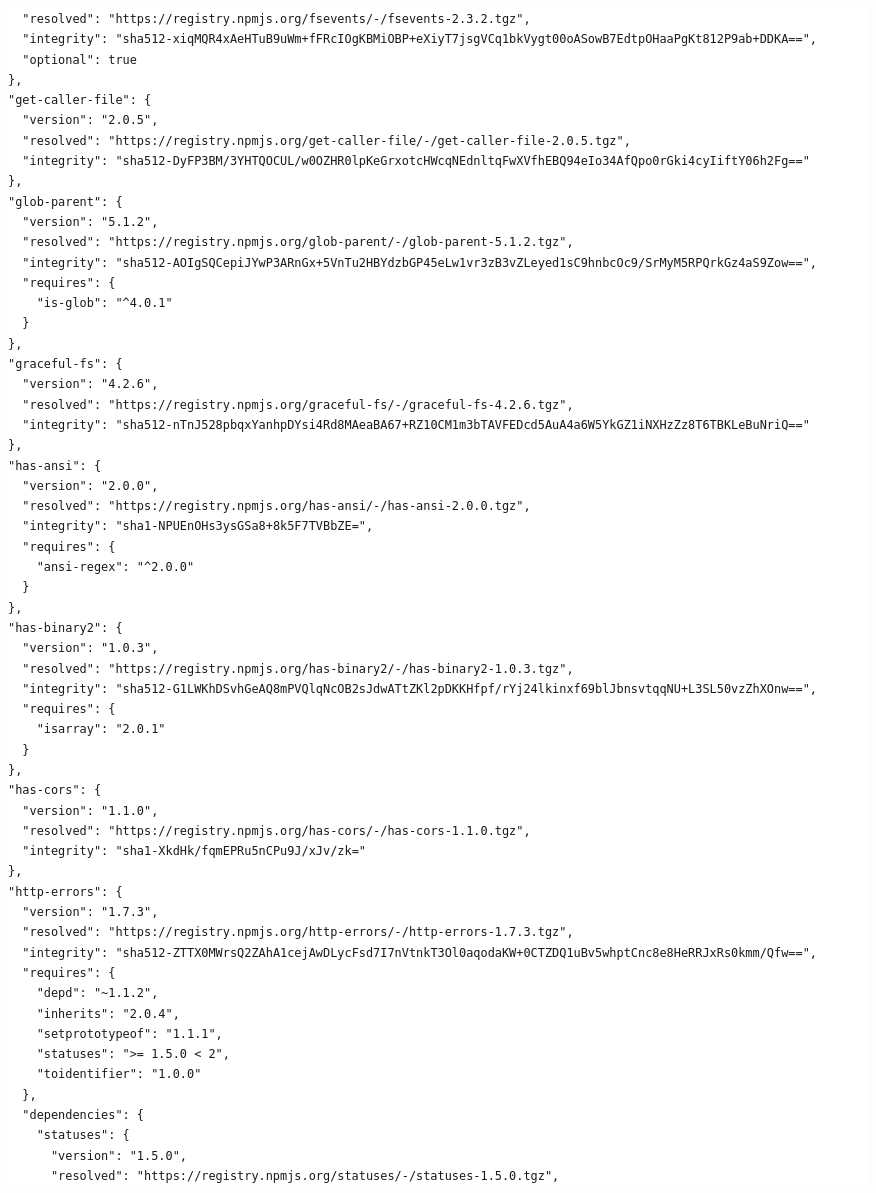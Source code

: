       "resolved": "https://registry.npmjs.org/fsevents/-/fsevents-2.3.2.tgz",
      "integrity": "sha512-xiqMQR4xAeHTuB9uWm+fFRcIOgKBMiOBP+eXiyT7jsgVCq1bkVygt00oASowB7EdtpOHaaPgKt812P9ab+DDKA==",
      "optional": true
    },
    "get-caller-file": {
      "version": "2.0.5",
      "resolved": "https://registry.npmjs.org/get-caller-file/-/get-caller-file-2.0.5.tgz",
      "integrity": "sha512-DyFP3BM/3YHTQOCUL/w0OZHR0lpKeGrxotcHWcqNEdnltqFwXVfhEBQ94eIo34AfQpo0rGki4cyIiftY06h2Fg=="
    },
    "glob-parent": {
      "version": "5.1.2",
      "resolved": "https://registry.npmjs.org/glob-parent/-/glob-parent-5.1.2.tgz",
      "integrity": "sha512-AOIgSQCepiJYwP3ARnGx+5VnTu2HBYdzbGP45eLw1vr3zB3vZLeyed1sC9hnbcOc9/SrMyM5RPQrkGz4aS9Zow==",
      "requires": {
        "is-glob": "^4.0.1"
      }
    },
    "graceful-fs": {
      "version": "4.2.6",
      "resolved": "https://registry.npmjs.org/graceful-fs/-/graceful-fs-4.2.6.tgz",
      "integrity": "sha512-nTnJ528pbqxYanhpDYsi4Rd8MAeaBA67+RZ10CM1m3bTAVFEDcd5AuA4a6W5YkGZ1iNXHzZz8T6TBKLeBuNriQ=="
    },
    "has-ansi": {
      "version": "2.0.0",
      "resolved": "https://registry.npmjs.org/has-ansi/-/has-ansi-2.0.0.tgz",
      "integrity": "sha1-NPUEnOHs3ysGSa8+8k5F7TVBbZE=",
      "requires": {
        "ansi-regex": "^2.0.0"
      }
    },
    "has-binary2": {
      "version": "1.0.3",
      "resolved": "https://registry.npmjs.org/has-binary2/-/has-binary2-1.0.3.tgz",
      "integrity": "sha512-G1LWKhDSvhGeAQ8mPVQlqNcOB2sJdwATtZKl2pDKKHfpf/rYj24lkinxf69blJbnsvtqqNU+L3SL50vzZhXOnw==",
      "requires": {
        "isarray": "2.0.1"
      }
    },
    "has-cors": {
      "version": "1.1.0",
      "resolved": "https://registry.npmjs.org/has-cors/-/has-cors-1.1.0.tgz",
      "integrity": "sha1-XkdHk/fqmEPRu5nCPu9J/xJv/zk="
    },
    "http-errors": {
      "version": "1.7.3",
      "resolved": "https://registry.npmjs.org/http-errors/-/http-errors-1.7.3.tgz",
      "integrity": "sha512-ZTTX0MWrsQ2ZAhA1cejAwDLycFsd7I7nVtnkT3Ol0aqodaKW+0CTZDQ1uBv5whptCnc8e8HeRRJxRs0kmm/Qfw==",
      "requires": {
        "depd": "~1.1.2",
        "inherits": "2.0.4",
        "setprototypeof": "1.1.1",
        "statuses": ">= 1.5.0 < 2",
        "toidentifier": "1.0.0"
      },
      "dependencies": {
        "statuses": {
          "version": "1.5.0",
          "resolved": "https://registry.npmjs.org/statuses/-/statuses-1.5.0.tgz",